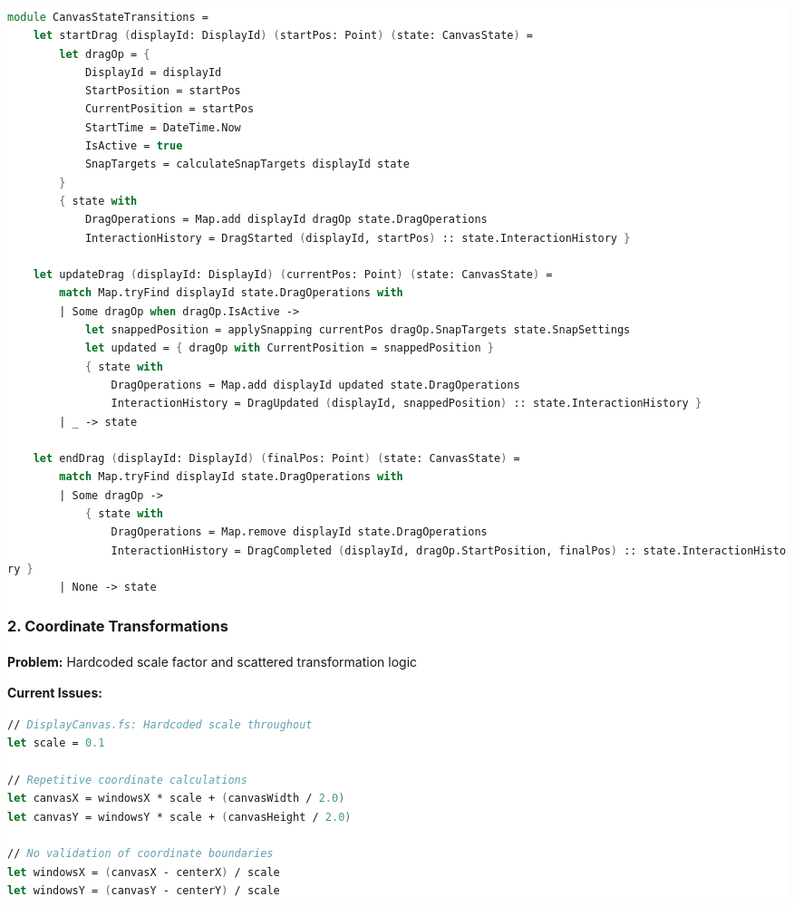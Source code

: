 ```fsharp
module CanvasStateTransitions =
    let startDrag (displayId: DisplayId) (startPos: Point) (state: CanvasState) =
        let dragOp = {
            DisplayId = displayId
            StartPosition = startPos
            CurrentPosition = startPos
            StartTime = DateTime.Now
            IsActive = true
            SnapTargets = calculateSnapTargets displayId state
        }
        { state with
            DragOperations = Map.add displayId dragOp state.DragOperations
            InteractionHistory = DragStarted (displayId, startPos) :: state.InteractionHistory }

    let updateDrag (displayId: DisplayId) (currentPos: Point) (state: CanvasState) =
        match Map.tryFind displayId state.DragOperations with
        | Some dragOp when dragOp.IsActive ->
            let snappedPosition = applySnapping currentPos dragOp.SnapTargets state.SnapSettings
            let updated = { dragOp with CurrentPosition = snappedPosition }
            { state with
                DragOperations = Map.add displayId updated state.DragOperations
                InteractionHistory = DragUpdated (displayId, snappedPosition) :: state.InteractionHistory }
        | _ -> state

    let endDrag (displayId: DisplayId) (finalPos: Point) (state: CanvasState) =
        match Map.tryFind displayId state.DragOperations with
        | Some dragOp ->
            { state with
                DragOperations = Map.remove displayId state.DragOperations
                InteractionHistory = DragCompleted (displayId, dragOp.StartPosition, finalPos) :: state.InteractionHistory }
        | None -> state
```

### 2. Coordinate Transformations

**Problem:** Hardcoded scale factor and scattered transformation logic

**Current Issues:**
```fsharp
// DisplayCanvas.fs: Hardcoded scale throughout
let scale = 0.1

// Repetitive coordinate calculations
let canvasX = windowsX * scale + (canvasWidth / 2.0)
let canvasY = windowsY * scale + (canvasHeight / 2.0)

// No validation of coordinate boundaries
let windowsX = (canvasX - centerX) / scale
let windowsY = (canvasY - centerY) / scale
```
